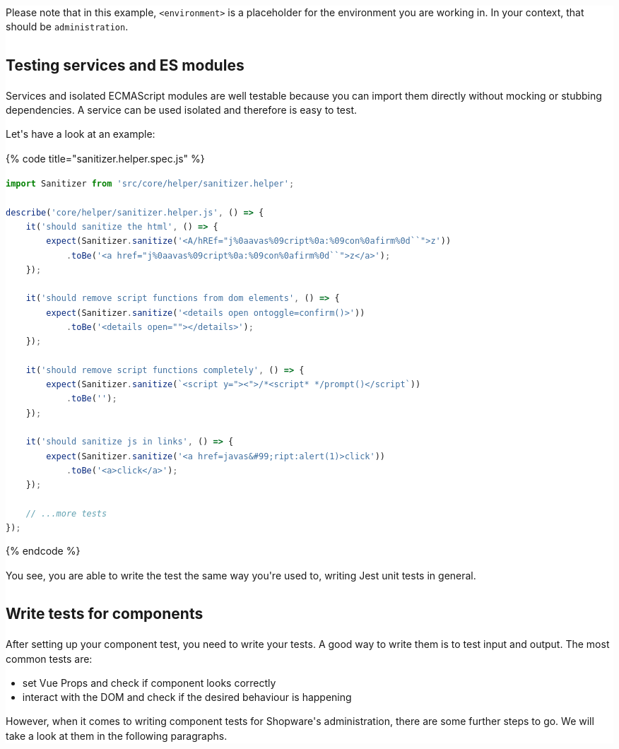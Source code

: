 Please note that in this example, `<environment>` is a placeholder for the environment you are working in. In your context, that should be `administration`.

## Testing services and ES modules

Services and isolated ECMAScript modules are well testable because you can import them directly without mocking or stubbing dependencies. A service can be used isolated and therefore is easy to test.

Let's have a look at an example:

{% code title="sanitizer.helper.spec.js" %}
```javascript
import Sanitizer from 'src/core/helper/sanitizer.helper';

describe('core/helper/sanitizer.helper.js', () => {
    it('should sanitize the html', () => {
        expect(Sanitizer.sanitize('<A/hREf="j%0aavas%09cript%0a:%09con%0afirm%0d``">z'))
            .toBe('<a href="j%0aavas%09cript%0a:%09con%0afirm%0d``">z</a>');
    });

    it('should remove script functions from dom elements', () => {
        expect(Sanitizer.sanitize('<details open ontoggle=confirm()>'))
            .toBe('<details open=""></details>');
    });

    it('should remove script functions completely', () => {
        expect(Sanitizer.sanitize(`<script y="><">/*<script* */prompt()</script`))
            .toBe('');
    });

    it('should sanitize js in links', () => {
        expect(Sanitizer.sanitize('<a href=javas&#99;ript:alert(1)>click'))
            .toBe('<a>click</a>');
    });

    // ...more tests 
});
```
{% endcode %}

You see, you are able to write the test the same way you're used to, writing Jest unit tests in general.

## Write tests for components

After setting up your component test, you need to write your tests. A good way to write them is to test input and output. The most common tests are:

* set Vue Props and check if component looks correctly
* interact with the DOM and check if the desired behaviour is happening

However, when it comes to writing component tests for Shopware's administration, there are some further steps to go.
We will take a look at them in the following paragraphs.
